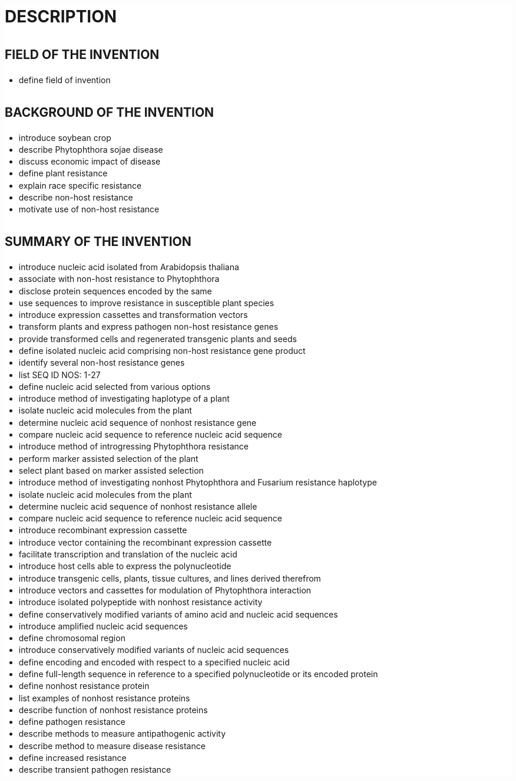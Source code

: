 # DESCRIPTION

## FIELD OF THE INVENTION

- define field of invention

## BACKGROUND OF THE INVENTION

- introduce soybean crop
- describe Phytophthora sojae disease
- discuss economic impact of disease
- define plant resistance
- explain race specific resistance
- describe non-host resistance
- motivate use of non-host resistance

## SUMMARY OF THE INVENTION

- introduce nucleic acid isolated from Arabidopsis thaliana
- associate with non-host resistance to Phytophthora
- disclose protein sequences encoded by the same
- use sequences to improve resistance in susceptible plant species
- introduce expression cassettes and transformation vectors
- transform plants and express pathogen non-host resistance genes
- provide transformed cells and regenerated transgenic plants and seeds
- define isolated nucleic acid comprising non-host resistance gene product
- identify several non-host resistance genes
- list SEQ ID NOS: 1-27
- define nucleic acid selected from various options
- introduce method of investigating haplotype of a plant
- isolate nucleic acid molecules from the plant
- determine nucleic acid sequence of nonhost resistance gene
- compare nucleic acid sequence to reference nucleic acid sequence
- introduce method of introgressing Phytophthora resistance
- perform marker assisted selection of the plant
- select plant based on marker assisted selection
- introduce method of investigating nonhost Phytophthora and Fusarium resistance haplotype
- isolate nucleic acid molecules from the plant
- determine nucleic acid sequence of nonhost resistance allele
- compare nucleic acid sequence to reference nucleic acid sequence
- introduce recombinant expression cassette
- introduce vector containing the recombinant expression cassette
- facilitate transcription and translation of the nucleic acid
- introduce host cells able to express the polynucleotide
- introduce transgenic cells, plants, tissue cultures, and lines derived therefrom
- introduce vectors and cassettes for modulation of Phytophthora interaction
- introduce isolated polypeptide with nonhost resistance activity
- define conservatively modified variants of amino acid and nucleic acid sequences
- introduce amplified nucleic acid sequences
- define chromosomal region
- introduce conservatively modified variants of nucleic acid sequences
- define encoding and encoded with respect to a specified nucleic acid
- define full-length sequence in reference to a specified polynucleotide or its encoded protein
- define nonhost resistance protein
- list examples of nonhost resistance proteins
- describe function of nonhost resistance proteins
- define pathogen resistance
- describe methods to measure antipathogenic activity
- describe method to measure disease resistance
- define increased resistance
- describe transient pathogen resistance